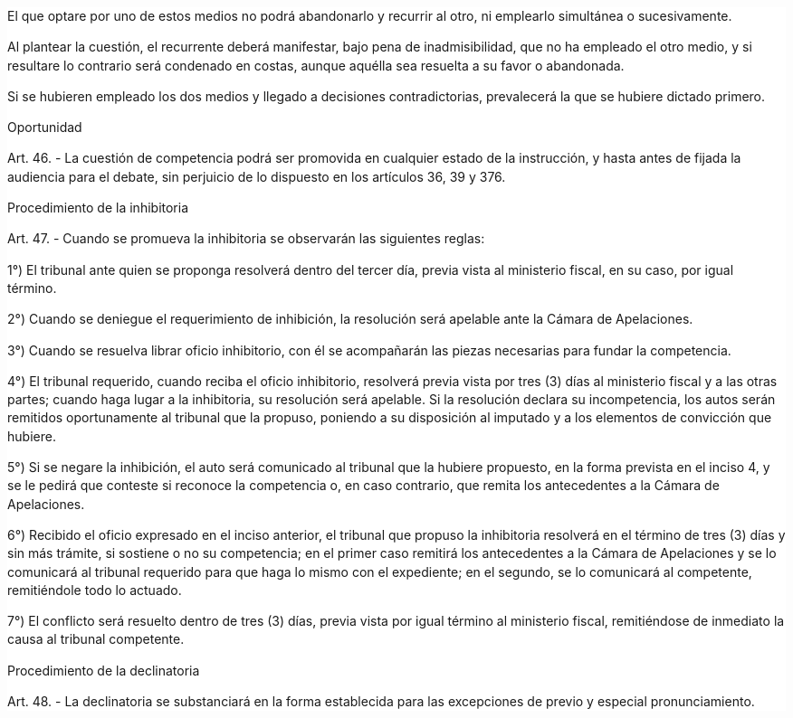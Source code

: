 El que optare por uno de estos medios no podrá abandonarlo y recurrir al
otro, ni emplearlo simultánea o sucesivamente.

Al plantear la cuestión, el recurrente deberá manifestar, bajo pena de
inadmisibilidad, que no ha empleado el otro medio, y si resultare lo
contrario será condenado en costas, aunque aquélla sea resuelta a su
favor o abandonada.

Si se hubieren empleado los dos medios y llegado a decisiones
contradictorias, prevalecerá la que se hubiere dictado primero.

Oportunidad

Art. 46. - La cuestión de competencia podrá ser promovida en cualquier
estado de la instrucción, y hasta antes de fijada la audiencia para el
debate, sin perjuicio de lo dispuesto en los artículos 36, 39 y 376.

Procedimiento de la inhibitoria

Art. 47. - Cuando se promueva la inhibitoria se observarán las
siguientes reglas:

1°) El tribunal ante quien se proponga resolverá dentro del tercer día,
previa vista al ministerio fiscal, en su caso, por igual término.

2°) Cuando se deniegue el requerimiento de inhibición, la resolución
será apelable ante la Cámara de Apelaciones.

3°) Cuando se resuelva librar oficio inhibitorio, con él se acompañarán
las piezas necesarias para fundar la competencia.

4°) El tribunal requerido, cuando reciba el oficio inhibitorio,
resolverá previa vista por tres (3) días al ministerio fiscal y a las
otras partes; cuando haga lugar a la inhibitoria, su resolución será
apelable. Si la resolución declara su incompetencia, los autos serán
remitidos oportunamente al tribunal que la propuso, poniendo a su
disposición al imputado y a los elementos de convicción que hubiere.

5°) Si se negare la inhibición, el auto será comunicado al tribunal que
la hubiere propuesto, en la forma prevista en el inciso 4, y se le
pedirá que conteste si reconoce la competencia o, en caso contrario, que
remita los antecedentes a la Cámara de Apelaciones.

6°) Recibido el oficio expresado en el inciso anterior, el tribunal que
propuso la inhibitoria resolverá en el término de tres (3) días y sin
más trámite, si sostiene o no su competencia; en el primer caso remitirá
los antecedentes a la Cámara de Apelaciones y se lo comunicará al
tribunal requerido para que haga lo mismo con el expediente; en el
segundo, se lo comunicará al competente, remitiéndole todo lo actuado.

7°) El conflicto será resuelto dentro de tres (3) días, previa vista por
igual término al ministerio fiscal, remitiéndose de inmediato la causa
al tribunal competente.

Procedimiento de la declinatoria

Art. 48. - La declinatoria se substanciará en la forma establecida para
las excepciones de previo y especial pronunciamiento.
